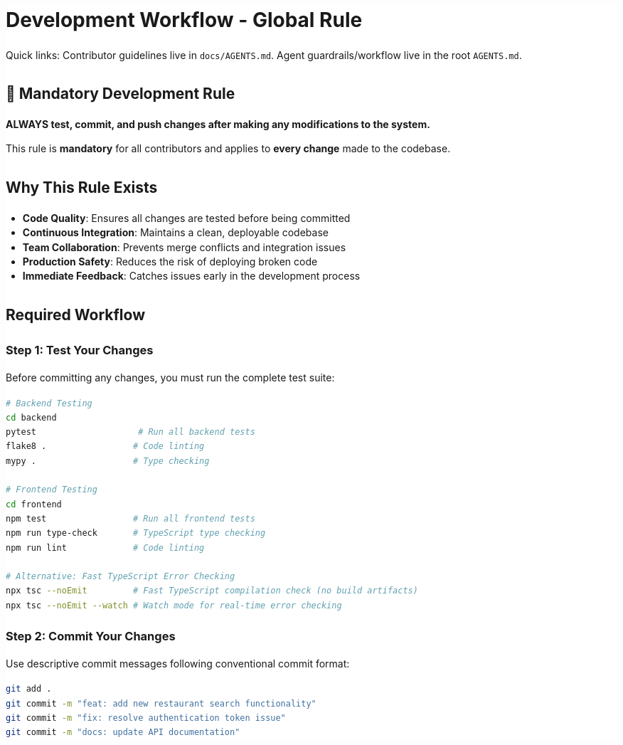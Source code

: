 # Development Workflow - Global Rule

Quick links: Contributor guidelines live in `docs/AGENTS.md`. Agent guardrails/workflow live in the root `AGENTS.md`.

## 🚨 Mandatory Development Rule

**ALWAYS test, commit, and push changes after making any modifications to the system.**

This rule is **mandatory** for all contributors and applies to **every change** made to the codebase.

## Why This Rule Exists

- **Code Quality**: Ensures all changes are tested before being committed
- **Continuous Integration**: Maintains a clean, deployable codebase
- **Team Collaboration**: Prevents merge conflicts and integration issues
- **Production Safety**: Reduces the risk of deploying broken code
- **Immediate Feedback**: Catches issues early in the development process

## Required Workflow

### Step 1: Test Your Changes

Before committing any changes, you must run the complete test suite:

```bash
# Backend Testing
cd backend
pytest                    # Run all backend tests
flake8 .                 # Code linting
mypy .                   # Type checking

# Frontend Testing
cd frontend
npm test                 # Run all frontend tests
npm run type-check       # TypeScript type checking
npm run lint             # Code linting

# Alternative: Fast TypeScript Error Checking
npx tsc --noEmit         # Fast TypeScript compilation check (no build artifacts)
npx tsc --noEmit --watch # Watch mode for real-time error checking
```

### Step 2: Commit Your Changes

Use descriptive commit messages following conventional commit format:

```bash
git add .
git commit -m "feat: add new restaurant search functionality"
git commit -m "fix: resolve authentication token issue"
git commit -m "docs: update API documentation"
```
